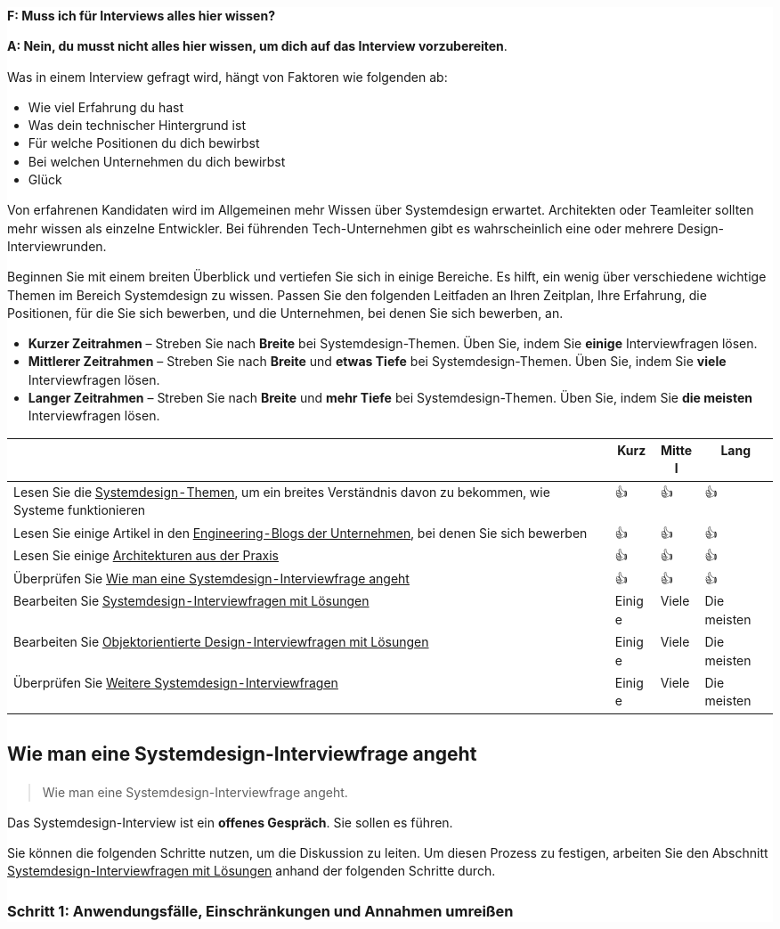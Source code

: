 **F: Muss ich für Interviews alles hier wissen?**

**A: Nein, du musst nicht alles hier wissen, um dich auf das Interview vorzubereiten**.

Was in einem Interview gefragt wird, hängt von Faktoren wie folgenden ab:

* Wie viel Erfahrung du hast
* Was dein technischer Hintergrund ist
* Für welche Positionen du dich bewirbst
* Bei welchen Unternehmen du dich bewirbst
* Glück

Von erfahrenen Kandidaten wird im Allgemeinen mehr Wissen über Systemdesign erwartet. Architekten oder Teamleiter sollten mehr wissen als einzelne Entwickler. Bei führenden Tech-Unternehmen gibt es wahrscheinlich eine oder mehrere Design-Interviewrunden.

Beginnen Sie mit einem breiten Überblick und vertiefen Sie sich in einige Bereiche. Es hilft, ein wenig über verschiedene wichtige Themen im Bereich Systemdesign zu wissen. Passen Sie den folgenden Leitfaden an Ihren Zeitplan, Ihre Erfahrung, die Positionen, für die Sie sich bewerben, und die Unternehmen, bei denen Sie sich bewerben, an.

* **Kurzer Zeitrahmen** – Streben Sie nach **Breite** bei Systemdesign-Themen. Üben Sie, indem Sie **einige** Interviewfragen lösen.
* **Mittlerer Zeitrahmen** – Streben Sie nach **Breite** und **etwas Tiefe** bei Systemdesign-Themen. Üben Sie, indem Sie **viele** Interviewfragen lösen.
* **Langer Zeitrahmen** – Streben Sie nach **Breite** und **mehr Tiefe** bei Systemdesign-Themen. Üben Sie, indem Sie **die meisten** Interviewfragen lösen.

| | Kurz | Mittel | Lang |
|---|---|---|---|
| Lesen Sie die [Systemdesign-Themen](#index-of-system-design-topics), um ein breites Verständnis davon zu bekommen, wie Systeme funktionieren | :+1: | :+1: | :+1: |
| Lesen Sie einige Artikel in den [Engineering-Blogs der Unternehmen](#company-engineering-blogs), bei denen Sie sich bewerben | :+1: | :+1: | :+1: |
| Lesen Sie einige [Architekturen aus der Praxis](#real-world-architectures) | :+1: | :+1: | :+1: |
| Überprüfen Sie [Wie man eine Systemdesign-Interviewfrage angeht](#how-to-approach-a-system-design-interview-question) | :+1: | :+1: | :+1: |
| Bearbeiten Sie [Systemdesign-Interviewfragen mit Lösungen](#system-design-interview-questions-with-solutions) | Einige | Viele | Die meisten |
| Bearbeiten Sie [Objektorientierte Design-Interviewfragen mit Lösungen](#object-oriented-design-interview-questions-with-solutions) | Einige | Viele | Die meisten |
| Überprüfen Sie [Weitere Systemdesign-Interviewfragen](#additional-system-design-interview-questions) | Einige | Viele | Die meisten |

## Wie man eine Systemdesign-Interviewfrage angeht

> Wie man eine Systemdesign-Interviewfrage angeht.

Das Systemdesign-Interview ist ein **offenes Gespräch**. Sie sollen es führen.

Sie können die folgenden Schritte nutzen, um die Diskussion zu leiten. Um diesen Prozess zu festigen, arbeiten Sie den Abschnitt [Systemdesign-Interviewfragen mit Lösungen](#system-design-interview-questions-with-solutions) anhand der folgenden Schritte durch.

### Schritt 1: Anwendungsfälle, Einschränkungen und Annahmen umreißen
